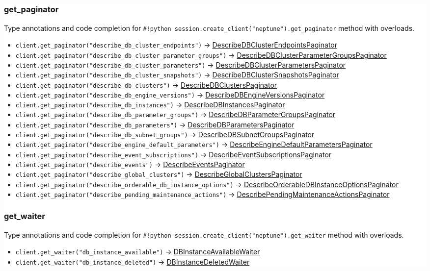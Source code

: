


### get_paginator

Type annotations and code completion for `#!python session.create_client("neptune").get_paginator` method with overloads.

- `client.get_paginator("describe_db_cluster_endpoints")` -> [DescribeDBClusterEndpointsPaginator](./paginators.md#describedbclusterendpointspaginator)
- `client.get_paginator("describe_db_cluster_parameter_groups")` -> [DescribeDBClusterParameterGroupsPaginator](./paginators.md#describedbclusterparametergroupspaginator)
- `client.get_paginator("describe_db_cluster_parameters")` -> [DescribeDBClusterParametersPaginator](./paginators.md#describedbclusterparameterspaginator)
- `client.get_paginator("describe_db_cluster_snapshots")` -> [DescribeDBClusterSnapshotsPaginator](./paginators.md#describedbclustersnapshotspaginator)
- `client.get_paginator("describe_db_clusters")` -> [DescribeDBClustersPaginator](./paginators.md#describedbclusterspaginator)
- `client.get_paginator("describe_db_engine_versions")` -> [DescribeDBEngineVersionsPaginator](./paginators.md#describedbengineversionspaginator)
- `client.get_paginator("describe_db_instances")` -> [DescribeDBInstancesPaginator](./paginators.md#describedbinstancespaginator)
- `client.get_paginator("describe_db_parameter_groups")` -> [DescribeDBParameterGroupsPaginator](./paginators.md#describedbparametergroupspaginator)
- `client.get_paginator("describe_db_parameters")` -> [DescribeDBParametersPaginator](./paginators.md#describedbparameterspaginator)
- `client.get_paginator("describe_db_subnet_groups")` -> [DescribeDBSubnetGroupsPaginator](./paginators.md#describedbsubnetgroupspaginator)
- `client.get_paginator("describe_engine_default_parameters")` -> [DescribeEngineDefaultParametersPaginator](./paginators.md#describeenginedefaultparameterspaginator)
- `client.get_paginator("describe_event_subscriptions")` -> [DescribeEventSubscriptionsPaginator](./paginators.md#describeeventsubscriptionspaginator)
- `client.get_paginator("describe_events")` -> [DescribeEventsPaginator](./paginators.md#describeeventspaginator)
- `client.get_paginator("describe_global_clusters")` -> [DescribeGlobalClustersPaginator](./paginators.md#describeglobalclusterspaginator)
- `client.get_paginator("describe_orderable_db_instance_options")` -> [DescribeOrderableDBInstanceOptionsPaginator](./paginators.md#describeorderabledbinstanceoptionspaginator)
- `client.get_paginator("describe_pending_maintenance_actions")` -> [DescribePendingMaintenanceActionsPaginator](./paginators.md#describependingmaintenanceactionspaginator)




### get_waiter

Type annotations and code completion for `#!python session.create_client("neptune").get_waiter` method with overloads.

- `client.get_waiter("db_instance_available")` -> [DBInstanceAvailableWaiter](./waiters.md#dbinstanceavailablewaiter)
- `client.get_waiter("db_instance_deleted")` -> [DBInstanceDeletedWaiter](./waiters.md#dbinstancedeletedwaiter)

